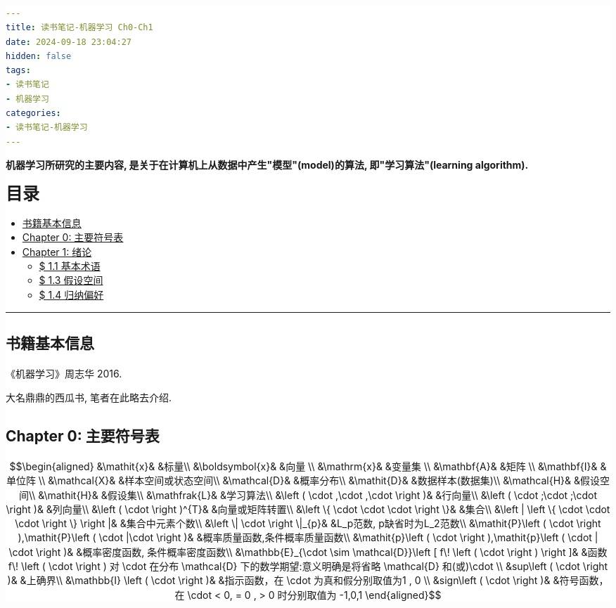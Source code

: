 ```yaml
---
title: 读书笔记-机器学习 Ch0-Ch1
date: 2024-09-18 23:04:27
hidden: false
tags:
- 读书笔记
- 机器学习
categories:
- 读书笔记-机器学习
---
```


**机器学习所研究的主要内容, 是关于在计算机上从数据中产生"模型"(model)的算法, 即"学习算法"(learning algorithm).**



<p><font size = 5><b>目录</b></font></p>

- [书籍基本信息](#书籍基本信息)
- [Chapter 0: 主要符号表](#chapter-0-主要符号表)
- [Chapter 1: 绪论](#chapter-1-绪论)
  - [$ 1.1 基本术语](#-11-基本术语)
  - [$ 1.3 假设空间](#-13-假设空间)
  - [$ 1.4 归纳偏好](#-14-归纳偏好)

---

## 书籍基本信息

《机器学习》周志华 2016.

大名鼎鼎的西瓜书, 笔者在此略去介绍.

## Chapter 0: 主要符号表

$$\begin{aligned}
&\mathit{x}& &标量\\
&\boldsymbol{x}& &向量 \\
&\mathrm{x}& &变量集 \\
&\mathbf{A}& &矩阵 \\
&\mathbf{I}& &单位阵 \\
&\mathcal{X}& &样本空间或状态空间\\
&\mathcal{D}& &概率分布\\
&\mathit{D}& &数据样本(数据集)\\
&\mathcal{H}& &假设空间\\
&\mathit{H}& &假设集\\
&\mathfrak{L}& &学习算法\\
&\left ( \cdot ,\cdot ,\cdot  \right )& &行向量\\
&\left ( \cdot ;\cdot ;\cdot \right )& &列向量\\
&\left ( \cdot  \right )^{T}& &向量或矩阵转置\\
&\left \{  \cdot \cdot \cdot \right \}& &集合\\
&\left | \left \{ \cdot \cdot \cdot \right \} \right |& &集合中元素个数\\
&\left \| \cdot  \right \|_{p}& &L_p范数, p缺省时为L_2范数\\
&\mathit{P}\left ( \cdot  \right ),\mathit{P}\left ( \cdot |\cdot  \right )& &概率质量函数,条件概率质量函数\\
&\mathit{p}\left ( \cdot  \right ),\mathit{p}\left ( \cdot  | \cdot \right )& &概率密度函数, 条件概率密度函数\\
&\mathbb{E}_{\cdot \sim \mathcal{D}}\left [ f\! \left ( \cdot \right ) \right ]& &函数 f\! \left ( \cdot \right ) 对 \cdot 在分布 \mathcal{D} 下的数学期望:意义明确是将省略 \mathcal{D} 和(或)\cdot \\
&sup\left ( \cdot \right )& &上确界\\
&\mathbb{I} \left ( \cdot  \right )& &指示函数，在 \cdot  为真和假分别取值为1 , 0 \\
&sign\left ( \cdot  \right )& &符号函数，在 \cdot < 0, = 0 , >  0 时分别取值为 -1,0,1
\end{aligned}$$
